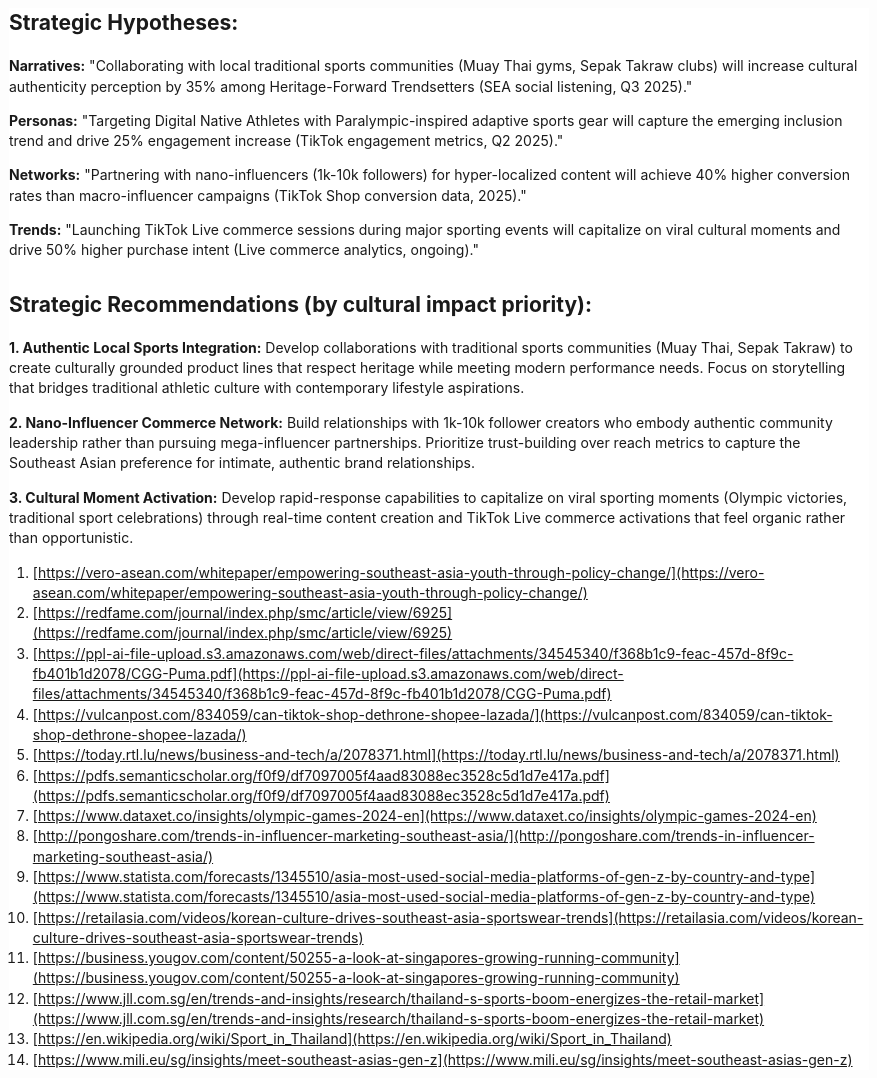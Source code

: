 ## **Strategic Hypotheses:**

**Narratives:** "Collaborating with local traditional sports communities (Muay Thai gyms, Sepak Takraw clubs) will increase cultural authenticity perception by 35% among Heritage-Forward Trendsetters (SEA social listening, Q3 2025)."

**Personas:** "Targeting Digital Native Athletes with Paralympic-inspired adaptive sports gear will capture the emerging inclusion trend and drive 25% engagement increase (TikTok engagement metrics, Q2 2025)."

**Networks:** "Partnering with nano-influencers (1k-10k followers) for hyper-localized content will achieve 40% higher conversion rates than macro-influencer campaigns (TikTok Shop conversion data, 2025)."

**Trends:** "Launching TikTok Live commerce sessions during major sporting events will capitalize on viral cultural moments and drive 50% higher purchase intent (Live commerce analytics, ongoing)."

## **Strategic Recommendations (by cultural impact priority):**

**1. Authentic Local Sports Integration:** Develop collaborations with traditional sports communities (Muay Thai, Sepak Takraw) to create culturally grounded product lines that respect heritage while meeting modern performance needs. Focus on storytelling that bridges traditional athletic culture with contemporary lifestyle aspirations.

**2. Nano-Influencer Commerce Network:** Build relationships with 1k-10k follower creators who embody authentic community leadership rather than pursuing mega-influencer partnerships. Prioritize trust-building over reach metrics to capture the Southeast Asian preference for intimate, authentic brand relationships.

**3. Cultural Moment Activation:** Develop rapid-response capabilities to capitalize on viral sporting moments (Olympic victories, traditional sport celebrations) through real-time content creation and TikTok Live commerce activations that feel organic rather than opportunistic.

1. [https://vero-asean.com/whitepaper/empowering-southeast-asia-youth-through-policy-change/](https://vero-asean.com/whitepaper/empowering-southeast-asia-youth-through-policy-change/)
2. [https://redfame.com/journal/index.php/smc/article/view/6925](https://redfame.com/journal/index.php/smc/article/view/6925)
3. [https://ppl-ai-file-upload.s3.amazonaws.com/web/direct-files/attachments/34545340/f368b1c9-feac-457d-8f9c-fb401b1d2078/CGG-Puma.pdf](https://ppl-ai-file-upload.s3.amazonaws.com/web/direct-files/attachments/34545340/f368b1c9-feac-457d-8f9c-fb401b1d2078/CGG-Puma.pdf)
4. [https://vulcanpost.com/834059/can-tiktok-shop-dethrone-shopee-lazada/](https://vulcanpost.com/834059/can-tiktok-shop-dethrone-shopee-lazada/)
5. [https://today.rtl.lu/news/business-and-tech/a/2078371.html](https://today.rtl.lu/news/business-and-tech/a/2078371.html)
6. [https://pdfs.semanticscholar.org/f0f9/df7097005f4aad83088ec3528c5d1d7e417a.pdf](https://pdfs.semanticscholar.org/f0f9/df7097005f4aad83088ec3528c5d1d7e417a.pdf)
7. [https://www.dataxet.co/insights/olympic-games-2024-en](https://www.dataxet.co/insights/olympic-games-2024-en)
8. [http://pongoshare.com/trends-in-influencer-marketing-southeast-asia/](http://pongoshare.com/trends-in-influencer-marketing-southeast-asia/)
9. [https://www.statista.com/forecasts/1345510/asia-most-used-social-media-platforms-of-gen-z-by-country-and-type](https://www.statista.com/forecasts/1345510/asia-most-used-social-media-platforms-of-gen-z-by-country-and-type)
10. [https://retailasia.com/videos/korean-culture-drives-southeast-asia-sportswear-trends](https://retailasia.com/videos/korean-culture-drives-southeast-asia-sportswear-trends)
11. [https://business.yougov.com/content/50255-a-look-at-singapores-growing-running-community](https://business.yougov.com/content/50255-a-look-at-singapores-growing-running-community)
12. [https://www.jll.com.sg/en/trends-and-insights/research/thailand-s-sports-boom-energizes-the-retail-market](https://www.jll.com.sg/en/trends-and-insights/research/thailand-s-sports-boom-energizes-the-retail-market)
13. [https://en.wikipedia.org/wiki/Sport_in_Thailand](https://en.wikipedia.org/wiki/Sport_in_Thailand)
14. [https://www.mili.eu/sg/insights/meet-southeast-asias-gen-z](https://www.mili.eu/sg/insights/meet-southeast-asias-gen-z)